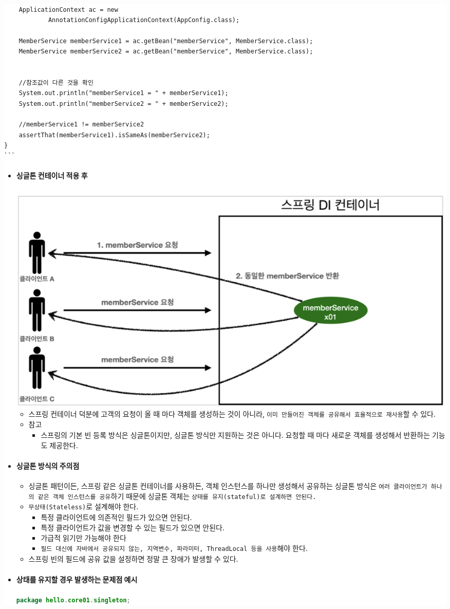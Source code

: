         ApplicationContext ac = new
                AnnotationConfigApplicationContext(AppConfig.class);

        MemberService memberService1 = ac.getBean("memberService", MemberService.class);
        MemberService memberService2 = ac.getBean("memberService", MemberService.class);


        //참조값이 다른 것을 확인
        System.out.println("memberService1 = " + memberService1);
        System.out.println("memberService2 = " + memberService2);

        //memberService1 != memberService2
        assertThat(memberService1).isSameAs(memberService2);
    } 
    ```
  * #### 싱글톤 컨테이너 적용 후
    ![](img/img36.png) 
    * 스프링 컨테이너 덕분에 고객의 요청이 올 때 마다 객체를 생성하는 것이 아니라, `이미 만들어진 객체를 공유해서 효율적으로 재사용`할 수 있다.
    * 참고
      * 스프링의 기본 빈 등록 방식은 싱글톤이지만, 싱글톤 방식만 지원하는 것은 아니다. 요청할 때 마다 새로운 객체를 생성해서 반환하는 기능도 제공한다.
  * #### 싱글톤 방식의 주의점
    * 싱글톤 패턴이든, 스프링 같은 싱글톤 컨테이너를 사용하든, 객체 인스턴스를 하나만 생성해서 공유하는 싱글톤 방식은 `여러 클라이언트가 하나의 같은 객체 인스턴스를 공유`하기 때문에 싱글톤 객체는 `상태를 유지(stateful)로 설계하면 안된다.`
    * `무상태(Stateless)`로 설계해야 한다.
      * 특정 클라이언트에 의존적인 필드가 있으면 안된다.
      * 특정 클라이언트가 값을 변경할 수 있는 필드가 있으면 안된다.
      * 가급적 읽기만 가능해야 한다
      * `필드 대신에 자바에서 공유되지 않는, 지역변수, 파라미터, ThreadLocal 등을 사용`해야 한다.
    * 스프링 빈의 필드에 공유 값을 설정하면 정말 큰 장애가 발생할 수 있다.
  * #### 상태를 유지할 경우 발생하는 문제점 예시
    ```Java
    package hello.core01.singleton;
